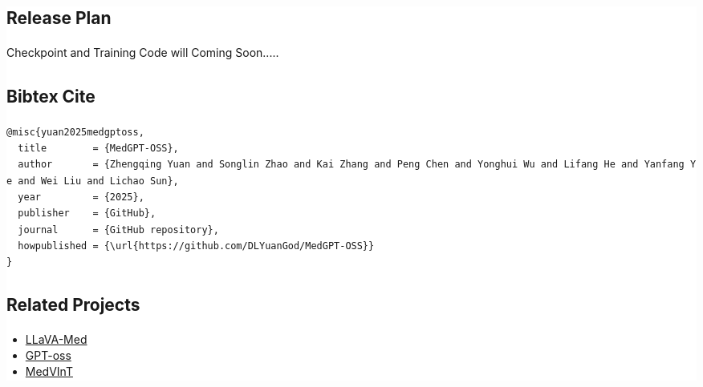 
## Release Plan
Checkpoint and Training Code will Coming Soon.....

## Bibtex Cite
```Shell
@misc{yuan2025medgptoss,
  title        = {MedGPT-OSS},
  author       = {Zhengqing Yuan and Songlin Zhao and Kai Zhang and Peng Chen and Yonghui Wu and Lifang He and Yanfang Ye and Wei Liu and Lichao Sun},
  year         = {2025},
  publisher    = {GitHub},
  journal      = {GitHub repository},
  howpublished = {\url{https://github.com/DLYuanGod/MedGPT-OSS}}
}
```

## Related Projects

- [LLaVA-Med](https://github.com/microsoft/LLaVA-Med/tree/main)
- [GPT-oss](https://github.com/openai/gpt-oss)
- [MedVInT](https://github.com/xiaoman-zhang/PMC-VQA)

